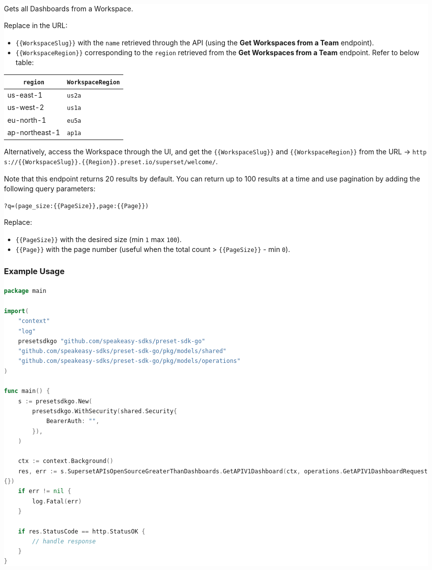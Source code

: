 Gets all Dashboards from a Workspace.

Replace in the URL:

- `{{WorkspaceSlug}}` with the `name` retrieved through the API (using the **Get Workspaces from a Team** endpoint).
- `{{WorkspaceRegion}}` corresponding to the `region` retrieved from the **Get Workspaces from a Team** endpoint. Refer to below table:
    

| **`region`** | **`WorkspaceRegion`** |
| --- | --- |
| us-east-1 | `us2a` |
| us-west-2 | `us1a` |
| eu-north-1 | `eu5a` |
| ap-northeast-1 | `ap1a` |

Alternatively, access the Workspace through the UI, and get the `{{WorkspaceSlug}}` and `{{WorkspaceRegion}}` from the URL -> `https://{{WorkspaceSlug}}.{{Region}}.preset.io/superset/welcome/`.

Note that this endpoint returns 20 results by default. You can return up to 100 results at a time and use pagination by adding the following query parameters:

```
?q=(page_size:{{PageSize}},page:{{Page}})

```

Replace:

- `{{PageSize}}` with the desired size (min `1` max `100`).
- `{{Page}}` with the page number (useful when the total count > `{{PageSize}}` - min `0`).

### Example Usage

```go
package main

import(
	"context"
	"log"
	presetsdkgo "github.com/speakeasy-sdks/preset-sdk-go"
	"github.com/speakeasy-sdks/preset-sdk-go/pkg/models/shared"
	"github.com/speakeasy-sdks/preset-sdk-go/pkg/models/operations"
)

func main() {
    s := presetsdkgo.New(
        presetsdkgo.WithSecurity(shared.Security{
            BearerAuth: "",
        }),
    )

    ctx := context.Background()
    res, err := s.SupersetAPIsOpenSourceGreaterThanDashboards.GetAPIV1Dashboard(ctx, operations.GetAPIV1DashboardRequest{})
    if err != nil {
        log.Fatal(err)
    }

    if res.StatusCode == http.StatusOK {
        // handle response
    }
}
```
